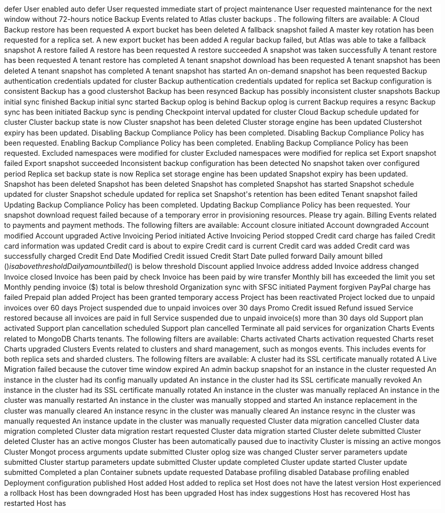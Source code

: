 defer User enabled auto defer User requested immediate start of project maintenance User requested maintenance for the next window without 72-hours notice Backup Events related to Atlas cluster backups . The following filters are available: A Cloud Backup restore has been requested A export bucket has been deleted A fallback snapshot failed A master key rotation has been requested for a replica set. A new export bucket has been added A regular backup failed, but Atlas was able to take a fallback snapshot A restore failed A restore has been requested A restore succeeded A snapshot was taken successfully A tenant restore has been requested A tenant restore has completed A tenant snapshot download has been requested A tenant snapshot has been deleted A tenant snapshot has completed A tenant snapshot has started An on-demand snapshot has been requested Backup authentication credentials updated for cluster Backup authentication credentials updated for replica set Backup configuration is consistent Backup has a good clustershot Backup has been resynced Backup has possibly inconsistent cluster snapshots Backup initial sync finished Backup initial sync started Backup oplog is behind Backup oplog is current Backup requires a resync Backup sync has been initiated Backup sync is pending Checkpoint interval updated for cluster Cloud Backup schedule updated for cluster Cluster backup state is now Cluster snapshot has been deleted Cluster storage engine has been updated Clustershot expiry has been updated. Disabling Backup Compliance Policy has been completed. Disabling Backup Compliance Policy has been requested. Enabling Backup Compliance Policy has been completed. Enabling Backup Compliance Policy has been requested. Excluded namespaces were modified for cluster Excluded namespaces were modified for replica set Export snapshot failed Export snapshot succeeded Inconsistent backup configuration has been detected No snapshot taken over configured period Replica set backup state is now Replica set storage engine has been updated Snapshot expiry has been updated. Snapshot has been deleted Snapshot has been deleted Snapshot has completed Snapshot has started Snapshot schedule updated for cluster Snapshot schedule updated for replica set Snapshot's retention has been edited Tenant snapshot failed Updating Backup Compliance Policy has been completed. Updating Backup Compliance Policy has been requested. Your snapshot download request failed because of a temporary error in provisioning resources. Please try again. Billing Events related to payments and payment methods. The following filters are available: Account closure initiated Account downgraded Account modified Account upgraded Active Invoicing Period initiated Active Invoicing Period stopped Credit card charge has failed Credit card information was updated Credit card is about to expire Credit card is current Credit card was added Credit card was successfully charged Credit End Date Modified Credit issued Credit Start Date pulled forward Daily amount billed ($) is above threshold Daily amount billed ($) is below threshold Discount applied Invoice address added Invoice address changed Invoice closed Invoice has been paid by check Invoice has been paid by wire transfer Monthly bill has exceeded the limit you set Monthly pending invoice ($) total is below threshold Organization sync with SFSC initiated Payment forgiven PayPal charge has failed Prepaid plan added Project has been granted temporary access Project has been reactivated Project locked due to unpaid invoices over 60 days Project suspended due to unpaid invoices over 30 days Promo Credit issued Refund issued Service restored because all invoices are paid in full Service suspended due to unpaid invoice(s) more than 30 days old Support plan activated Support plan cancellation scheduled Support plan cancelled Terminate all paid services for organization Charts Events related to MongoDB Charts tenants. The following filters are available: Charts activated Charts activation requested Charts reset Charts upgraded Clusters Events related to clusters and shard management, such as mongos events. This includes events for both replica sets and sharded clusters. The following filters are available: A cluster had its SSL certificate manually rotated A Live Migration failed because the cutover time window expired An admin backup snapshot for an instance in the cluster requested An instance in the cluster had its config manually updated An instance in the cluster had its SSL certificate manually revoked An instance in the cluster had its SSL certificate manually rotated An instance in the cluster was manually replaced An instance in the cluster was manually restarted An instance in the cluster was manually stopped and started An instance replacement in the cluster was manually cleared An instance resync in the cluster was manually cleared An instance resync in the cluster was manually requested An instance update in the cluster was manually requested Cluster data migration cancelled Cluster data migration completed Cluster data migration restart requested Cluster data migration started Cluster delete submitted Cluster deleted Cluster has an active mongos Cluster has been automatically paused due to inactivity Cluster is missing an active mongos Cluster Mongot process arguments update submitted Cluster oplog size was changed Cluster server parameters update submitted Cluster startup parameters update submitted Cluster update completed Cluster update started Cluster update submitted Completed a plan Container subnets update requested Database profiling disabled Database profiling enabled Deployment configuration published Host added Host added to replica set Host does not have the latest version Host experienced a rollback Host has been downgraded Host has been upgraded Host has index suggestions Host has recovered Host has restarted Host has